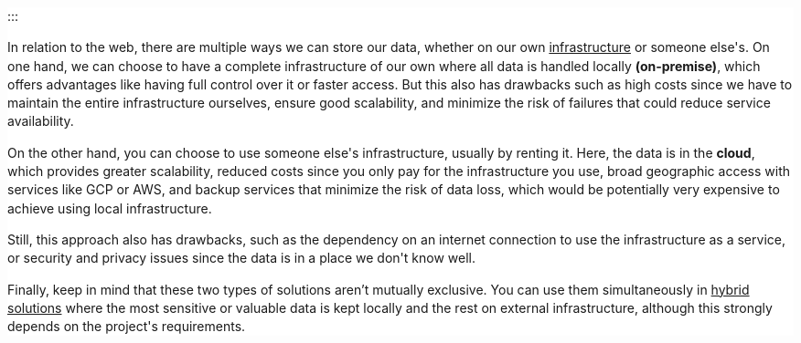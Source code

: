 :::

In relation to the web, there are multiple ways we can store our data, whether on our own [<FontIcon icon="fas fa-globe"/>infrastructure](https://hpe.com/emea_europe/en/what-is/on-premises-vs-cloud.html) or someone else's. On one hand, we can choose to have a complete infrastructure of our own where all data is handled locally **(on-premise)**, which offers advantages like having full control over it or faster access. But this also has drawbacks such as high costs since we have to maintain the entire infrastructure ourselves, ensure good scalability, and minimize the risk of failures that could reduce service availability.

On the other hand, you can choose to use someone else's infrastructure, usually by renting it. Here, the data is in the **cloud**, which provides greater scalability, reduced costs since you only pay for the infrastructure you use, broad geographic access with services like GCP or AWS, and backup services that minimize the risk of data loss, which would be potentially very expensive to achieve using local infrastructure.

Still, this approach also has drawbacks, such as the dependency on an internet connection to use the infrastructure as a service, or security and privacy issues since the data is in a place we don't know well.

Finally, keep in mind that these two types of solutions aren’t mutually exclusive. You can use them simultaneously in [<FontIcon icon="fas fa-globe"/>hybrid solutions](https://shakudo.io/blog/cloud-vs-on-premise-vs-hybrid) where the most sensitive or valuable data is kept locally and the rest on external infrastructure, although this strongly depends on the project's requirements.
